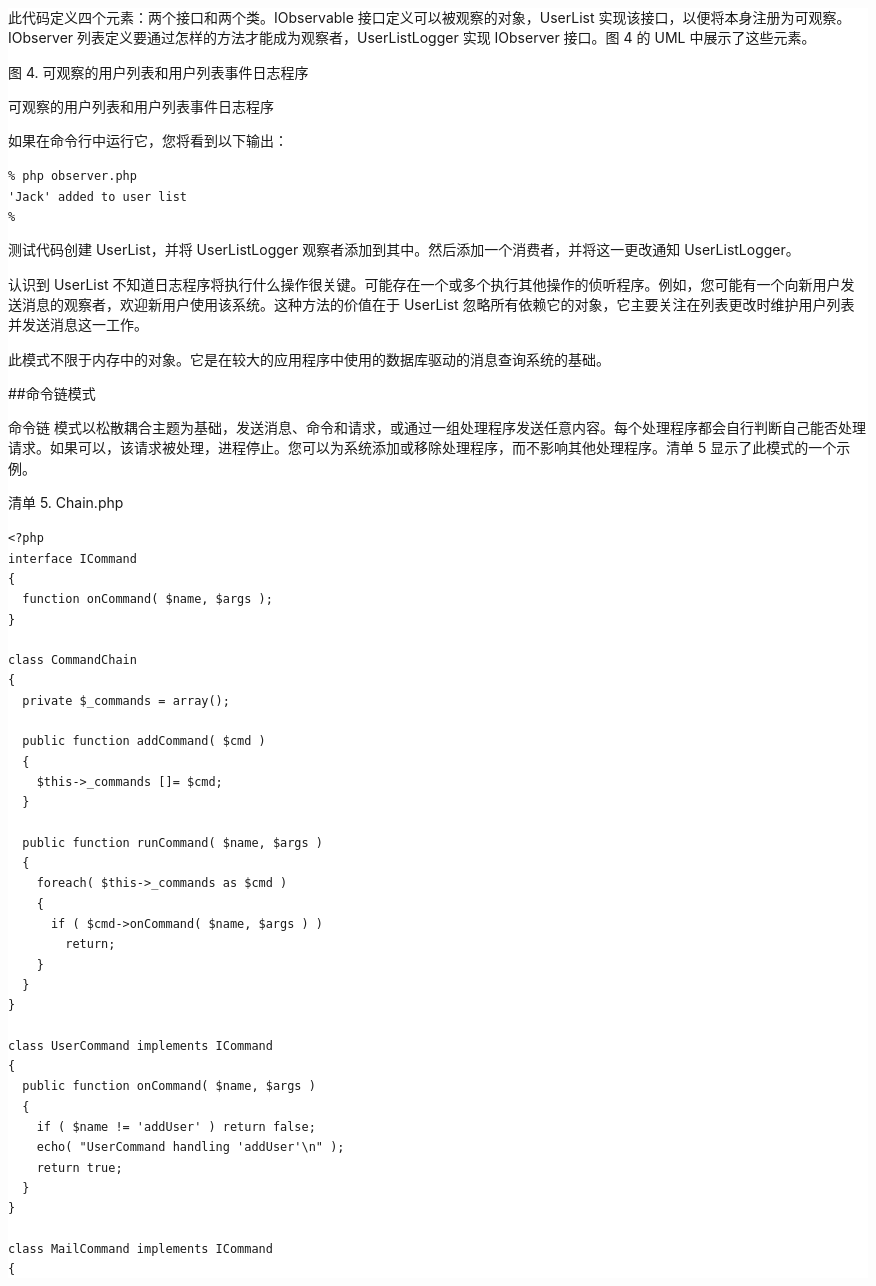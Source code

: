 ```
```

此代码定义四个元素：两个接口和两个类。IObservable 接口定义可以被观察的对象，UserList 实现该接口，以便将本身注册为可观察。IObserver 列表定义要通过怎样的方法才能成为观察者，UserListLogger 实现 IObserver 接口。图 4 的 UML 中展示了这些元素。

图 4. 可观察的用户列表和用户列表事件日志程序

可观察的用户列表和用户列表事件日志程序

如果在命令行中运行它，您将看到以下输出：

```
% php observer.php 
'Jack' added to user list
%
```

测试代码创建 UserList，并将 UserListLogger 观察者添加到其中。然后添加一个消费者，并将这一更改通知 UserListLogger。

认识到 UserList 不知道日志程序将执行什么操作很关键。可能存在一个或多个执行其他操作的侦听程序。例如，您可能有一个向新用户发送消息的观察者，欢迎新用户使用该系统。这种方法的价值在于 UserList 忽略所有依赖它的对象，它主要关注在列表更改时维护用户列表并发送消息这一工作。

此模式不限于内存中的对象。它是在较大的应用程序中使用的数据库驱动的消息查询系统的基础。

##命令链模式

命令链 模式以松散耦合主题为基础，发送消息、命令和请求，或通过一组处理程序发送任意内容。每个处理程序都会自行判断自己能否处理请求。如果可以，该请求被处理，进程停止。您可以为系统添加或移除处理程序，而不影响其他处理程序。清单 5 显示了此模式的一个示例。

清单 5. Chain.php

```
<?php
interface ICommand
{
  function onCommand( $name, $args );
}

class CommandChain
{
  private $_commands = array();

  public function addCommand( $cmd )
  {
    $this->_commands []= $cmd;
  }

  public function runCommand( $name, $args )
  {
    foreach( $this->_commands as $cmd )
    {
      if ( $cmd->onCommand( $name, $args ) )
        return;
    }
  }
}

class UserCommand implements ICommand
{
  public function onCommand( $name, $args )
  {
    if ( $name != 'addUser' ) return false;
    echo( "UserCommand handling 'addUser'\n" );
    return true;
  }
}

class MailCommand implements ICommand
{
```